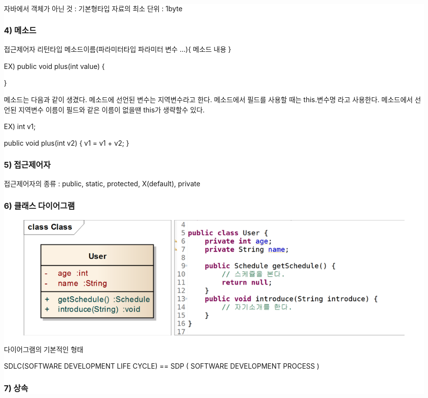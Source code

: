 자바에서 객체가 아닌 것 : 기본형타입
자료의 최소 단위 : 1byte

### 4) 메소드

접근제어자 리턴타입 메소드이름(파라미터타입 파라미터 변수 ...){
    메소드 내용
}

EX)
public void plus(int value) {

}

메소드는 다음과 같이 생겼다.
메소드에 선언된 변수는 지역변수라고 한다.
메소드에서 필드를 사용할 때는 this.변수명 라고 사용한다.
메소드에서 선언된 지역변수 이름이 필드와 같은 이름이 없을땐 this가 생략할수 있다.

EX)
int v1;

public void plus(int v2) {
    v1 = v1 + v2;
}

### 5) 접근제어자

접근제어자의 종류 : public, static, protected, X(default), private

### 6) 클래스 다이어그램

<figure>
    <a href="/assets/img/class_diagram.png"><img src="/assets/img/class_diagram.png"></a>
    <!--<figcaption>Caption describing these two images.</figcaption>-->
</figure>

다이어그램의 기본적인 형태

SDLC(SOFTWARE DEVELOPMENT LIFE CYCLE) == SDP ( SOFTWARE DEVELOPMENT PROCESS )

### 7) 상속

